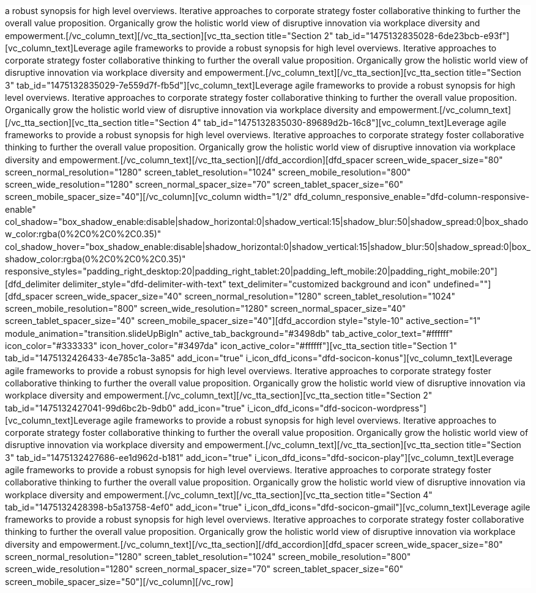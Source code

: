 a robust synopsis for high level overviews. Iterative approaches to corporate strategy foster collaborative thinking to further the overall value proposition. Organically grow the holistic world view of disruptive innovation via workplace diversity and empowerment.[/vc_column_text][/vc_tta_section][vc_tta_section title="Section 2" tab_id="1475132835028-6de23bcb-e93f"][vc_column_text]Leverage agile frameworks to provide a robust synopsis for high level overviews. Iterative approaches to corporate strategy foster collaborative thinking to further the overall value proposition. Organically grow the holistic world view of disruptive innovation via workplace diversity and empowerment.[/vc_column_text][/vc_tta_section][vc_tta_section title="Section 3" tab_id="1475132835029-7e559d7f-fb5d"][vc_column_text]Leverage agile frameworks to provide a robust synopsis for high level overviews. Iterative approaches to corporate strategy foster collaborative thinking to further the overall value proposition. Organically grow the holistic world view of disruptive innovation via workplace diversity and empowerment.[/vc_column_text][/vc_tta_section][vc_tta_section title="Section 4" tab_id="1475132835030-89689d2b-16c8"][vc_column_text]Leverage agile frameworks to provide a robust synopsis for high level overviews. Iterative approaches to corporate strategy foster collaborative thinking to further the overall value proposition. Organically grow the holistic world view of disruptive innovation via workplace diversity and empowerment.[/vc_column_text][/vc_tta_section][/dfd_accordion][dfd_spacer screen_wide_spacer_size="80" screen_normal_resolution="1280" screen_tablet_resolution="1024" screen_mobile_resolution="800" screen_wide_resolution="1280" screen_normal_spacer_size="70" screen_tablet_spacer_size="60" screen_mobile_spacer_size="40"][/vc_column][vc_column width="1/2" dfd_column_responsive_enable="dfd-column-responsive-enable" col_shadow="box_shadow_enable:disable|shadow_horizontal:0|shadow_vertical:15|shadow_blur:50|shadow_spread:0|box_shadow_color:rgba(0%2C0%2C0%2C0.35)" col_shadow_hover="box_shadow_enable:disable|shadow_horizontal:0|shadow_vertical:15|shadow_blur:50|shadow_spread:0|box_shadow_color:rgba(0%2C0%2C0%2C0.35)" responsive_styles="padding_right_desktop:20|padding_right_tablet:20|padding_left_mobile:20|padding_right_mobile:20"][dfd_delimiter delimiter_style="dfd-delimiter-with-text" text_delimiter="customized background and icon" undefined=""][dfd_spacer screen_wide_spacer_size="40" screen_normal_resolution="1280" screen_tablet_resolution="1024" screen_mobile_resolution="800" screen_wide_resolution="1280" screen_normal_spacer_size="40" screen_tablet_spacer_size="40" screen_mobile_spacer_size="40"][dfd_accordion style="style-10" active_section="1" module_animation="transition.slideUpBigIn" active_tab_background="#3498db" tab_active_color_text="#ffffff" icon_color="#333333" icon_hover_color="#3497da" icon_active_color="#ffffff"][vc_tta_section title="Section 1" tab_id="1475132426433-4e785c1a-3a85" add_icon="true" i_icon_dfd_icons="dfd-socicon-konus"][vc_column_text]Leverage agile frameworks to provide a robust synopsis for high level overviews. Iterative approaches to corporate strategy foster collaborative thinking to further the overall value proposition. Organically grow the holistic world view of disruptive innovation via workplace diversity and empowerment.[/vc_column_text][/vc_tta_section][vc_tta_section title="Section 2" tab_id="1475132427041-99d6bc2b-9db0" add_icon="true" i_icon_dfd_icons="dfd-socicon-wordpress"][vc_column_text]Leverage agile frameworks to provide a robust synopsis for high level overviews. Iterative approaches to corporate strategy foster collaborative thinking to further the overall value proposition. Organically grow the holistic world view of disruptive innovation via workplace diversity and empowerment.[/vc_column_text][/vc_tta_section][vc_tta_section title="Section 3" tab_id="1475132427686-ee1d962d-b181" add_icon="true" i_icon_dfd_icons="dfd-socicon-play"][vc_column_text]Leverage agile frameworks to provide a robust synopsis for high level overviews. Iterative approaches to corporate strategy foster collaborative thinking to further the overall value proposition. Organically grow the holistic world view of disruptive innovation via workplace diversity and empowerment.[/vc_column_text][/vc_tta_section][vc_tta_section title="Section 4" tab_id="1475132428398-b5a13758-4ef0" add_icon="true" i_icon_dfd_icons="dfd-socicon-gmail"][vc_column_text]Leverage agile frameworks to provide a robust synopsis for high level overviews. Iterative approaches to corporate strategy foster collaborative thinking to further the overall value proposition. Organically grow the holistic world view of disruptive innovation via workplace diversity and empowerment.[/vc_column_text][/vc_tta_section][/dfd_accordion][dfd_spacer screen_wide_spacer_size="80" screen_normal_resolution="1280" screen_tablet_resolution="1024" screen_mobile_resolution="800" screen_wide_resolution="1280" screen_normal_spacer_size="70" screen_tablet_spacer_size="60" screen_mobile_spacer_size="50"][/vc_column][/vc_row]